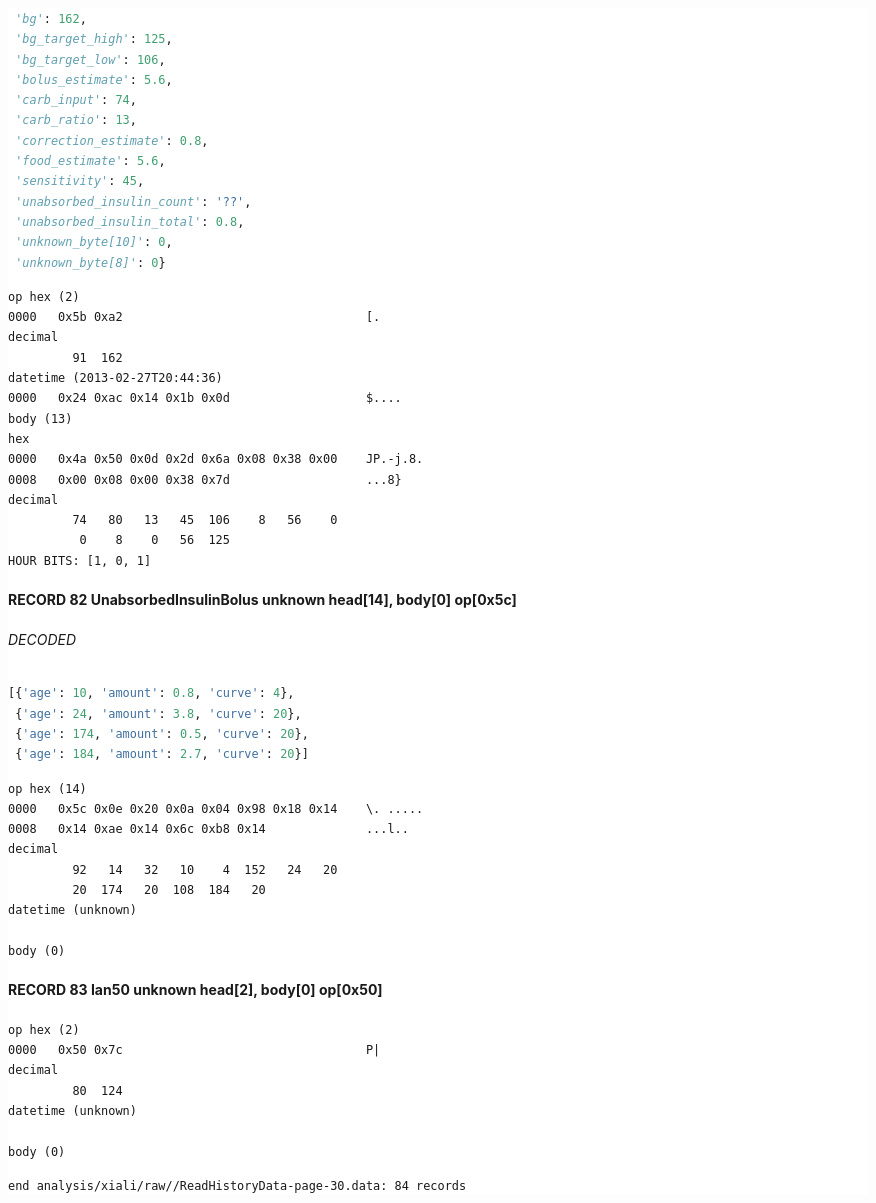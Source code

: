 ```python
 'bg': 162,
 'bg_target_high': 125,
 'bg_target_low': 106,
 'bolus_estimate': 5.6,
 'carb_input': 74,
 'carb_ratio': 13,
 'correction_estimate': 0.8,
 'food_estimate': 5.6,
 'sensitivity': 45,
 'unabsorbed_insulin_count': '??',
 'unabsorbed_insulin_total': 0.8,
 'unknown_byte[10]': 0,
 'unknown_byte[8]': 0}
```
    op hex (2)
    0000   0x5b 0xa2                                  [.
    decimal
             91  162
    datetime (2013-02-27T20:44:36)
    0000   0x24 0xac 0x14 0x1b 0x0d                   $....
    body (13)
    hex
    0000   0x4a 0x50 0x0d 0x2d 0x6a 0x08 0x38 0x00    JP.-j.8.
    0008   0x00 0x08 0x00 0x38 0x7d                   ...8}
    decimal
             74   80   13   45  106    8   56    0
              0    8    0   56  125
    HOUR BITS: [1, 0, 1]
#### RECORD 82 UnabsorbedInsulinBolus unknown head[14], body[0] op[0x5c]
###### DECODED
```python
[{'age': 10, 'amount': 0.8, 'curve': 4},
 {'age': 24, 'amount': 3.8, 'curve': 20},
 {'age': 174, 'amount': 0.5, 'curve': 20},
 {'age': 184, 'amount': 2.7, 'curve': 20}]
```
    op hex (14)
    0000   0x5c 0x0e 0x20 0x0a 0x04 0x98 0x18 0x14    \. .....
    0008   0x14 0xae 0x14 0x6c 0xb8 0x14              ...l..
    decimal
             92   14   32   10    4  152   24   20
             20  174   20  108  184   20
    datetime (unknown)

    body (0)

#### RECORD 83 Ian50 unknown head[2], body[0] op[0x50]

    op hex (2)
    0000   0x50 0x7c                                  P|
    decimal
             80  124
    datetime (unknown)

    body (0)

`end analysis/xiali/raw//ReadHistoryData-page-30.data: 84 records`
